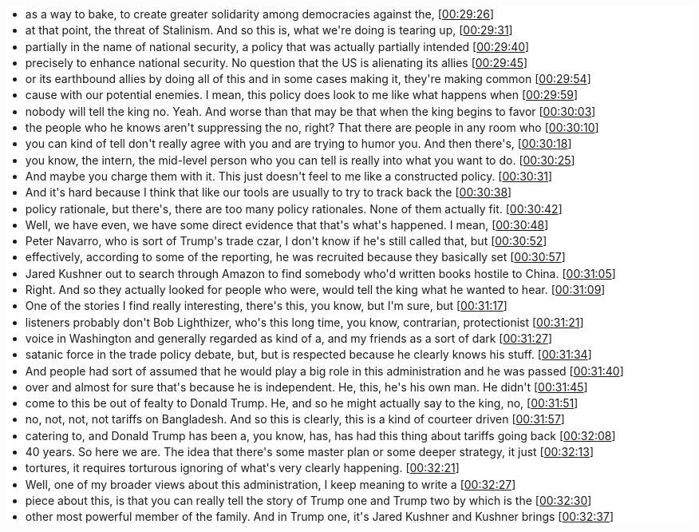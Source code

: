 *  as a way to bake, to create greater solidarity among democracies against the, [[00:29:26](https://www.youtube.com/watch?v=DhabG-dyQu0&t=1766.04s)]
*  at that point, the threat of Stalinism. And so this is, what we're doing is tearing up, [[00:29:31](https://www.youtube.com/watch?v=DhabG-dyQu0&t=1771.32s)]
*  partially in the name of national security, a policy that was actually partially intended [[00:29:40](https://www.youtube.com/watch?v=DhabG-dyQu0&t=1780.44s)]
*  precisely to enhance national security. No question that the US is alienating its allies [[00:29:45](https://www.youtube.com/watch?v=DhabG-dyQu0&t=1785.8s)]
*  or its earthbound allies by doing all of this and in some cases making it, they're making common [[00:29:54](https://www.youtube.com/watch?v=DhabG-dyQu0&t=1794.36s)]
*  cause with our potential enemies. I mean, this policy does look to me like what happens when [[00:29:59](https://www.youtube.com/watch?v=DhabG-dyQu0&t=1799.56s)]
*  nobody will tell the king no. Yeah. And worse than that may be that when the king begins to favor [[00:30:03](https://www.youtube.com/watch?v=DhabG-dyQu0&t=1803.72s)]
*  the people who he knows aren't suppressing the no, right? That there are people in any room who [[00:30:10](https://www.youtube.com/watch?v=DhabG-dyQu0&t=1810.52s)]
*  you can kind of tell don't really agree with you and are trying to humor you. And then there's, [[00:30:18](https://www.youtube.com/watch?v=DhabG-dyQu0&t=1818.44s)]
*  you know, the intern, the mid-level person who you can tell is really into what you want to do. [[00:30:25](https://www.youtube.com/watch?v=DhabG-dyQu0&t=1825.24s)]
*  And maybe you charge them with it. This just doesn't feel to me like a constructed policy. [[00:30:31](https://www.youtube.com/watch?v=DhabG-dyQu0&t=1831.8s)]
*  And it's hard because I think that like our tools are usually to try to track back the [[00:30:38](https://www.youtube.com/watch?v=DhabG-dyQu0&t=1838.52s)]
*  policy rationale, but there's, there are too many policy rationales. None of them actually fit. [[00:30:42](https://www.youtube.com/watch?v=DhabG-dyQu0&t=1842.44s)]
*  Well, we have even, we have some direct evidence that that's what's happened. I mean, [[00:30:48](https://www.youtube.com/watch?v=DhabG-dyQu0&t=1848.68s)]
*  Peter Navarro, who is sort of Trump's trade czar, I don't know if he's still called that, but [[00:30:52](https://www.youtube.com/watch?v=DhabG-dyQu0&t=1852.84s)]
*  effectively, according to some of the reporting, he was recruited because they basically set [[00:30:57](https://www.youtube.com/watch?v=DhabG-dyQu0&t=1857.8799999999999s)]
*  Jared Kushner out to search through Amazon to find somebody who'd written books hostile to China. [[00:31:05](https://www.youtube.com/watch?v=DhabG-dyQu0&t=1865.0s)]
*  Right. And so they actually looked for people who were, would tell the king what he wanted to hear. [[00:31:09](https://www.youtube.com/watch?v=DhabG-dyQu0&t=1869.48s)]
*  One of the stories I find really interesting, there's this, you know, but I'm sure, but [[00:31:17](https://www.youtube.com/watch?v=DhabG-dyQu0&t=1877.56s)]
*  listeners probably don't Bob Lighthizer, who's this long time, you know, contrarian, protectionist [[00:31:21](https://www.youtube.com/watch?v=DhabG-dyQu0&t=1881.96s)]
*  voice in Washington and generally regarded as kind of a, and my friends as a sort of dark [[00:31:27](https://www.youtube.com/watch?v=DhabG-dyQu0&t=1887.48s)]
*  satanic force in the trade policy debate, but, but is respected because he clearly knows his stuff. [[00:31:34](https://www.youtube.com/watch?v=DhabG-dyQu0&t=1894.84s)]
*  And people had sort of assumed that he would play a big role in this administration and he was passed [[00:31:40](https://www.youtube.com/watch?v=DhabG-dyQu0&t=1900.36s)]
*  over and almost for sure that's because he is independent. He, this, he's his own man. He didn't [[00:31:45](https://www.youtube.com/watch?v=DhabG-dyQu0&t=1905.3999999999999s)]
*  come to this be out of fealty to Donald Trump. He, and so he might actually say to the king, no, [[00:31:51](https://www.youtube.com/watch?v=DhabG-dyQu0&t=1911.32s)]
*  no, not, not, not tariffs on Bangladesh. And so this is clearly, this is a kind of courteer driven [[00:31:57](https://www.youtube.com/watch?v=DhabG-dyQu0&t=1917.24s)]
*  catering to, and Donald Trump has been a, you know, has, has had this thing about tariffs going back [[00:32:08](https://www.youtube.com/watch?v=DhabG-dyQu0&t=1928.36s)]
*  40 years. So here we are. The idea that there's some master plan or some deeper strategy, it just [[00:32:13](https://www.youtube.com/watch?v=DhabG-dyQu0&t=1933.08s)]
*  tortures, it requires torturous ignoring of what's very clearly happening. [[00:32:21](https://www.youtube.com/watch?v=DhabG-dyQu0&t=1941.88s)]
*  Well, one of my broader views about this administration, I keep meaning to write a [[00:32:27](https://www.youtube.com/watch?v=DhabG-dyQu0&t=1947.64s)]
*  piece about this, is that you can really tell the story of Trump one and Trump two by which is the [[00:32:30](https://www.youtube.com/watch?v=DhabG-dyQu0&t=1950.68s)]
*  other most powerful member of the family. And in Trump one, it's Jared Kushner and Kushner brings [[00:32:37](https://www.youtube.com/watch?v=DhabG-dyQu0&t=1957.0s)]